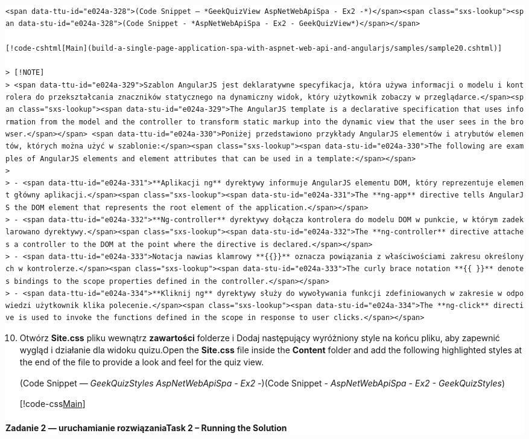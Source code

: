     <span data-ttu-id="e024a-328">(Code Snippet — *GeekQuizView AspNetWebApiSpa - Ex2 -*)</span><span class="sxs-lookup"><span data-stu-id="e024a-328">(Code Snippet - *AspNetWebApiSpa - Ex2 - GeekQuizView*)</span></span>

    [!code-cshtml[Main](build-a-single-page-application-spa-with-aspnet-web-api-and-angularjs/samples/sample20.cshtml)]

    > [!NOTE]
    > <span data-ttu-id="e024a-329">Szablon AngularJS jest deklaratywne specyfikacja, która używa informacji o modelu i kontrolera do przekształcania znaczników statycznego na dynamiczny widok, który użytkownik zobaczy w przeglądarce.</span><span class="sxs-lookup"><span data-stu-id="e024a-329">The AngularJS template is a declarative specification that uses information from the model and the controller to transform static markup into the dynamic view that the user sees in the browser.</span></span> <span data-ttu-id="e024a-330">Poniżej przedstawiono przykłady AngularJS elementów i atrybutów elementów, których można użyć w szablonie:</span><span class="sxs-lookup"><span data-stu-id="e024a-330">The following are examples of AngularJS elements and element attributes that can be used in a template:</span></span>
    > 
    > - <span data-ttu-id="e024a-331">**Aplikacji ng** dyrektywy informuje AngularJS elementu DOM, który reprezentuje element główny aplikacji.</span><span class="sxs-lookup"><span data-stu-id="e024a-331">The **ng-app** directive tells AngularJS the DOM element that represents the root element of the application.</span></span>
    > - <span data-ttu-id="e024a-332">**Ng-controller** dyrektywy dołącza kontrolera do modelu DOM w punkcie, w którym zadeklarowano dyrektywy.</span><span class="sxs-lookup"><span data-stu-id="e024a-332">The **ng-controller** directive attaches a controller to the DOM at the point where the directive is declared.</span></span>
    > - <span data-ttu-id="e024a-333">Notacja nawias klamrowy **{{}}** oznacza powiązania z właściwościami zakresu określonych w kontrolerze.</span><span class="sxs-lookup"><span data-stu-id="e024a-333">The curly brace notation **{{ }}** denotes bindings to the scope properties defined in the controller.</span></span>
    > - <span data-ttu-id="e024a-334">**Kliknij ng** dyrektywy służy do wywoływania funkcji zdefiniowanych w zakresie w odpowiedzi użytkownik klika polecenie.</span><span class="sxs-lookup"><span data-stu-id="e024a-334">The **ng-click** directive is used to invoke the functions defined in the scope in response to user clicks.</span></span>
10. <span data-ttu-id="e024a-335">Otwórz **Site.css** pliku wewnątrz **zawartości** folderze i Dodaj następujący wyróżniony style na końcu pliku, aby zapewnić wygląd i działanie dla widoku quizu.</span><span class="sxs-lookup"><span data-stu-id="e024a-335">Open the **Site.css** file inside the **Content** folder and add the following highlighted styles at the end of the file to provide a look and feel for the quiz view.</span></span>

    <span data-ttu-id="e024a-336">(Code Snippet — *GeekQuizStyles AspNetWebApiSpa - Ex2 -*)</span><span class="sxs-lookup"><span data-stu-id="e024a-336">(Code Snippet - *AspNetWebApiSpa - Ex2 - GeekQuizStyles*)</span></span>

    [!code-css[Main](build-a-single-page-application-spa-with-aspnet-web-api-and-angularjs/samples/sample21.css)]

<a id="Ex2Task2"></a>
#### <a name="task-2--running-the-solution"></a><span data-ttu-id="e024a-337">Zadanie 2 — uruchamianie rozwiązania</span><span class="sxs-lookup"><span data-stu-id="e024a-337">Task 2 – Running the Solution</span></span>
